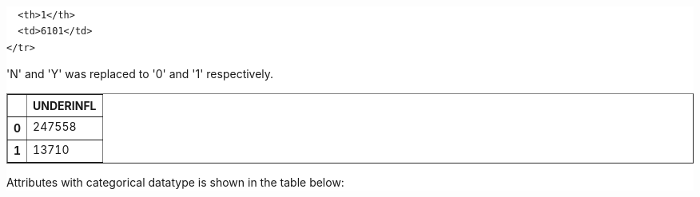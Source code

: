       <th>1</th>
      <td>6101</td>
    </tr>
  </tbody>
</table>
</div>



'N' and 'Y' was replaced to '0' and '1' respectively.

<div>
<style scoped>
    .dataframe tbody tr th:only-of-type {
        vertical-align: middle;
    }

    .dataframe tbody tr th {
        vertical-align: top;
    }

    .dataframe thead th {
        text-align: right;
    }
</style>
<table border="1" class="dataframe">
  <thead>
    <tr style="text-align: right;">
      <th></th>
      <th>UNDERINFL</th>
    </tr>
  </thead>
  <tbody>
    <tr>
      <th>0</th>
      <td>247558</td>
    </tr>
    <tr>
      <th>1</th>
      <td>13710</td>
    </tr>
  </tbody>
</table>
</div>



Attributes with categorical datatype is shown in the table below:


<div>
<style scoped>
    .dataframe tbody tr th:only-of-type {
        vertical-align: middle;
    }
